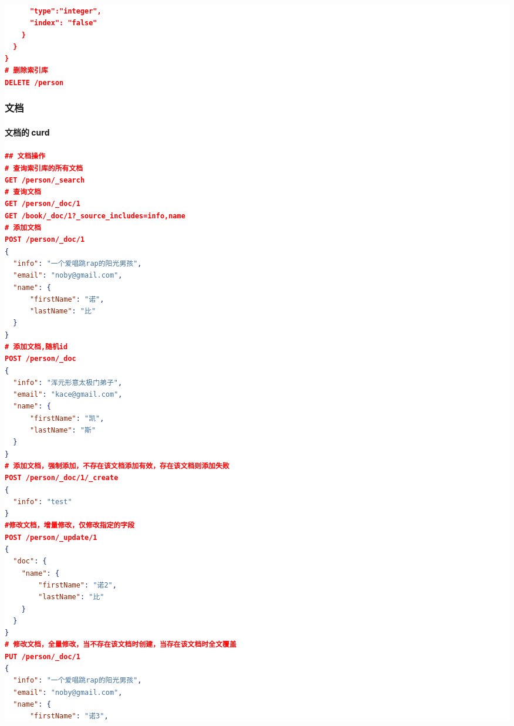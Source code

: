 ```json
      "type":"integer",
      "index": "false"
    }
  }
}
# 删除索引库
DELETE /person

```

### 文档

#### 文档的 curd

```json
## 文档操作
# 查询索引库的所有文档
GET /person/_search
# 查询文档
GET /person/_doc/1
GET /book/_doc/1?_source_includes=info,name
# 添加文档
POST /person/_doc/1
{
  "info": "一个爱唱跳rap的阳光男孩",
  "email": "noby@gmail.com",
  "name": {
      "firstName": "诺",
      "lastName": "比"
  }
}
# 添加文档,随机id
POST /person/_doc
{
  "info": "浑元形意太极门弟子",
  "email": "kace@gmail.com",
  "name": {
      "firstName": "凯",
      "lastName": "斯"
  }
}
# 添加文档，强制添加，不存在该文档添加有效，存在该文档则添加失败
POST /person/_doc/1/_create
{
  "info": "test"
}
#修改文档，增量修改，仅修改指定的字段
POST /person/_update/1
{
  "doc": {
    "name": {
        "firstName": "诺2",
        "lastName": "比"
    }
  }
}
# 修改文档，全量修改，当不存在该文档时创建，当存在该文档时全文覆盖
PUT /person/_doc/1
{
  "info": "一个爱唱跳rap的阳光男孩",
  "email": "noby@gmail.com",
  "name": {
      "firstName": "诺3",
```
